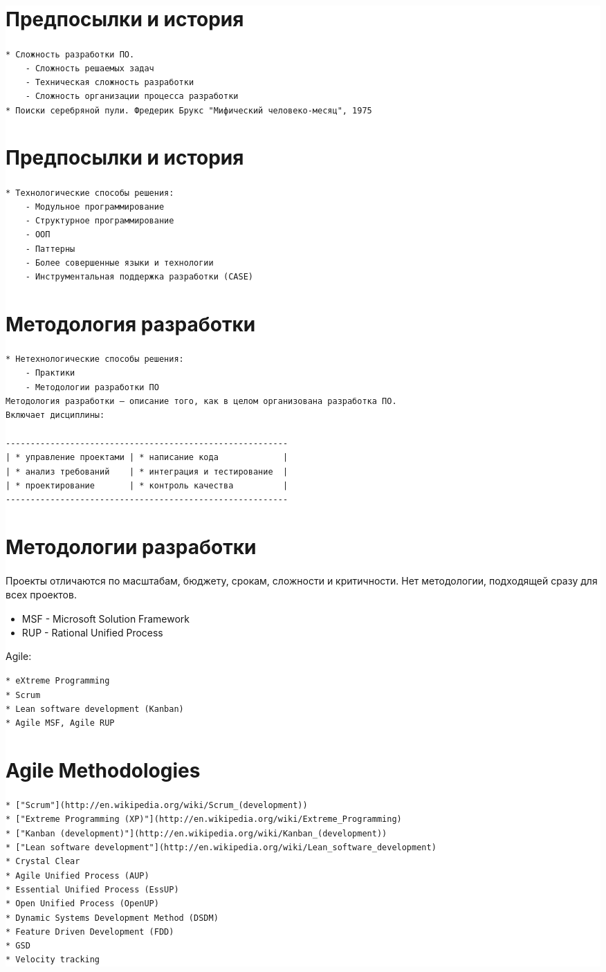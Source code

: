 # Предпосылки и история
    * Сложность разработки ПО.
        - Сложность решаемых задач
        - Техническая сложность разработки
        - Сложность организации процесса разработки
    * Поиски серебряной пули. Фредерик Брукс "Мифический человеко-месяц", 1975

# Предпосылки и история
    * Технологические способы решения:
        - Модульное программирование
        - Структурное программирование
        - ООП
        - Паттерны
        - Более совершенные языки и технологии
        - Инструментальная поддержка разработки (CASE)

# Методология разработки
    * Нетехнологические способы решения:
        - Практики
        - Методологии разработки ПО
    Методология разработки – описание того, как в целом организована разработка ПО.
    Включает дисциплины:

    ---------------------------------------------------------
    | * управление проектами | * написание кода             |
    | * анализ требований    | * интеграция и тестирование  |
    | * проектирование       | * контроль качества          |
    ---------------------------------------------------------

# Методологии разработки
Проекты отличаются по масштабам, бюджету, срокам, сложности и критичности.
Нет методологии, подходящей сразу для всех проектов.

* MSF - Microsoft Solution Framework
* RUP - Rational Unified Process

Agile:

    * eXtreme Programming
    * Scrum
    * Lean software development (Kanban)
    * Agile MSF, Agile RUP

# Agile Methodologies
    * ["Scrum"](http://en.wikipedia.org/wiki/Scrum_(development))
    * ["Extreme Programming (XP)"](http://en.wikipedia.org/wiki/Extreme_Programming)
    * ["Kanban (development)"](http://en.wikipedia.org/wiki/Kanban_(development))
    * ["Lean software development"](http://en.wikipedia.org/wiki/Lean_software_development)
    * Crystal Clear
    * Agile Unified Process (AUP)
    * Essential Unified Process (EssUP)
    * Open Unified Process (OpenUP)
    * Dynamic Systems Development Method (DSDM)
    * Feature Driven Development (FDD)
    * GSD
    * Velocity tracking
